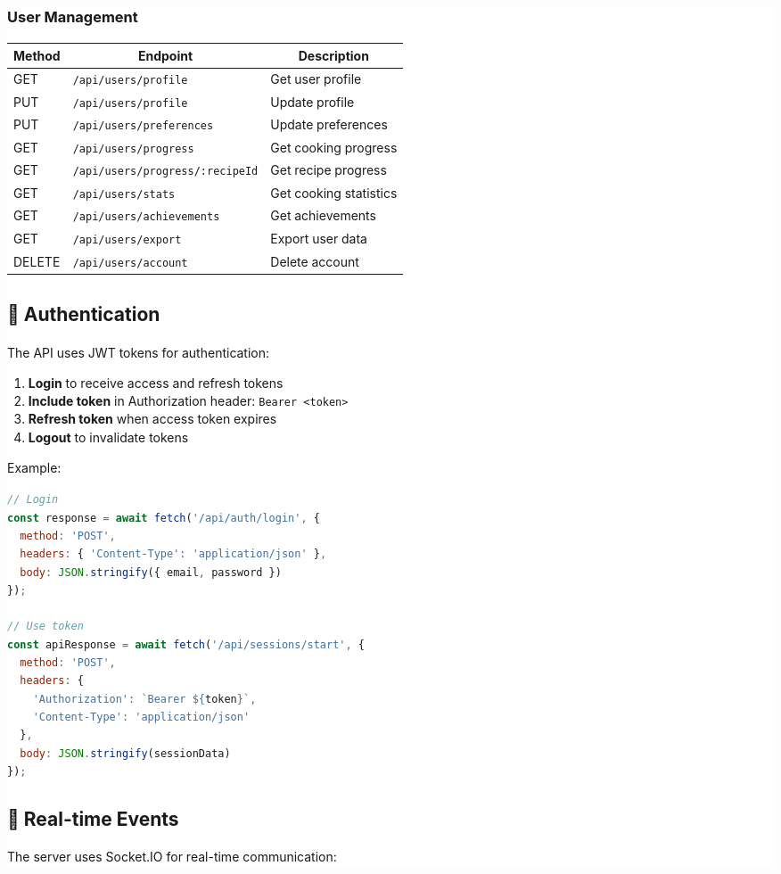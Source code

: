 ### User Management

| Method | Endpoint | Description |
|--------|----------|-------------|
| GET | `/api/users/profile` | Get user profile |
| PUT | `/api/users/profile` | Update profile |
| PUT | `/api/users/preferences` | Update preferences |
| GET | `/api/users/progress` | Get cooking progress |
| GET | `/api/users/progress/:recipeId` | Get recipe progress |
| GET | `/api/users/stats` | Get cooking statistics |
| GET | `/api/users/achievements` | Get achievements |
| GET | `/api/users/export` | Export user data |
| DELETE | `/api/users/account` | Delete account |

## 🔐 Authentication

The API uses JWT tokens for authentication:

1. **Login** to receive access and refresh tokens
2. **Include token** in Authorization header: `Bearer <token>`
3. **Refresh token** when access token expires
4. **Logout** to invalidate tokens

Example:
```javascript
// Login
const response = await fetch('/api/auth/login', {
  method: 'POST',
  headers: { 'Content-Type': 'application/json' },
  body: JSON.stringify({ email, password })
});

// Use token
const apiResponse = await fetch('/api/sessions/start', {
  method: 'POST',
  headers: {
    'Authorization': `Bearer ${token}`,
    'Content-Type': 'application/json'
  },
  body: JSON.stringify(sessionData)
});
```

## 🎯 Real-time Events

The server uses Socket.IO for real-time communication:
